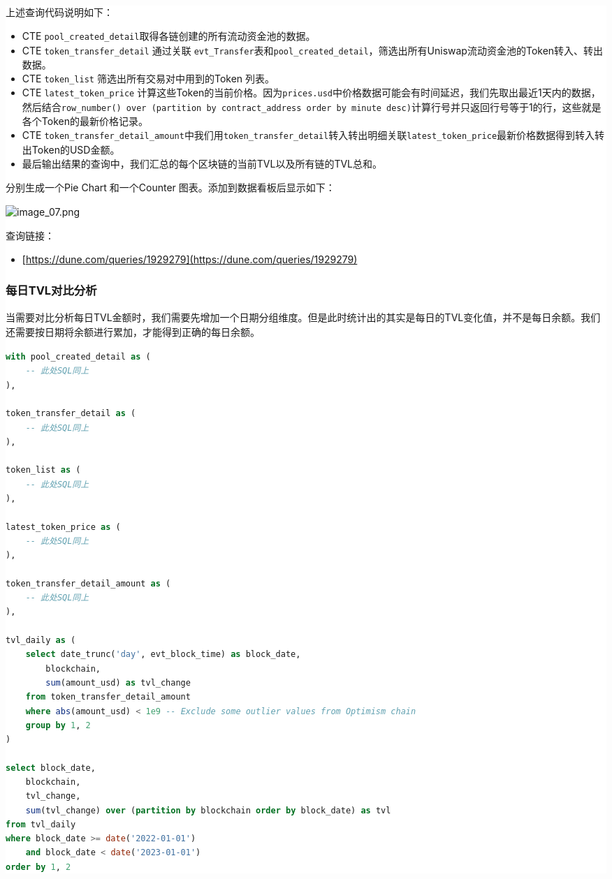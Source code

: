 上述查询代码说明如下：

- CTE `pool_created_detail`取得各链创建的所有流动资金池的数据。
- CTE `token_transfer_detail` 通过关联 `evt_Transfer`表和`pool_created_detail`，筛选出所有Uniswap流动资金池的Token转入、转出数据。
- CTE `token_list` 筛选出所有交易对中用到的Token 列表。
- CTE `latest_token_price` 计算这些Token的当前价格。因为`prices.usd`中价格数据可能会有时间延迟，我们先取出最近1天内的数据，然后结合`row_number() over (partition by contract_address order by minute desc)`计算行号并只返回行号等于1的行，这些就是各个Token的最新价格记录。
- CTE `token_transfer_detail_amount`中我们用`token_transfer_detail`转入转出明细关联`latest_token_price`最新价格数据得到转入转出Token的USD金额。
- 最后输出结果的查询中，我们汇总的每个区块链的当前TVL以及所有链的TVL总和。

分别生成一个Pie Chart 和一个Counter 图表。添加到数据看板后显示如下：

![image_07.png](img/image_07.png)

查询链接：
- [https://dune.com/queries/1929279](https://dune.com/queries/1929279)

### 每日TVL对比分析

当需要对比分析每日TVL金额时，我们需要先增加一个日期分组维度。但是此时统计出的其实是每日的TVL变化值，并不是每日余额。我们还需要按日期将余额进行累加，才能得到正确的每日余额。

```sql
with pool_created_detail as (
    -- 此处SQL同上
),

token_transfer_detail as (
    -- 此处SQL同上
),

token_list as (
    -- 此处SQL同上
),

latest_token_price as (
    -- 此处SQL同上
),

token_transfer_detail_amount as (
    -- 此处SQL同上
),

tvl_daily as (
    select date_trunc('day', evt_block_time) as block_date,
        blockchain,
        sum(amount_usd) as tvl_change
    from token_transfer_detail_amount
    where abs(amount_usd) < 1e9 -- Exclude some outlier values from Optimism chain
    group by 1, 2
)

select block_date,
    blockchain,
    tvl_change,
    sum(tvl_change) over (partition by blockchain order by block_date) as tvl
from tvl_daily
where block_date >= date('2022-01-01')
    and block_date < date('2023-01-01')
order by 1, 2
```
